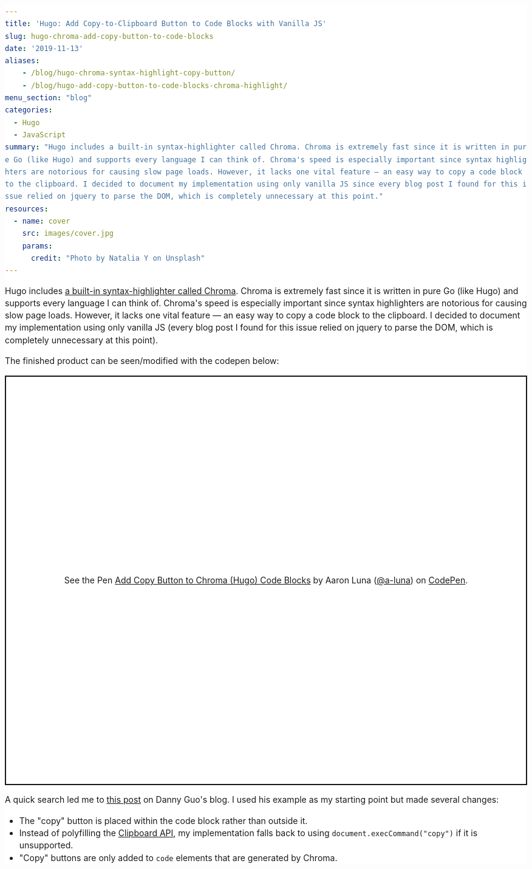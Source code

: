 ```yaml
---
title: 'Hugo: Add Copy-to-Clipboard Button to Code Blocks with Vanilla JS'
slug: hugo-chroma-add-copy-button-to-code-blocks
date: '2019-11-13'
aliases:
    - /blog/hugo-chroma-syntax-highlight-copy-button/
    - /blog/hugo-add-copy-button-to-code-blocks-chroma-highlight/
menu_section: "blog"
categories:
  - Hugo
  - JavaScript
summary: "Hugo includes a built-in syntax-highlighter called Chroma. Chroma is extremely fast since it is written in pure Go (like Hugo) and supports every language I can think of. Chroma's speed is especially important since syntax highlighters are notorious for causing slow page loads. However, it lacks one vital feature — an easy way to copy a code block to the clipboard. I decided to document my implementation using only vanilla JS since every blog post I found for this issue relied on jquery to parse the DOM, which is completely unnecessary at this point."
resources:
  - name: cover
    src: images/cover.jpg
    params:
      credit: "Photo by Natalia Y on Unsplash"
---
```


Hugo includes <a href="https://gohugo.io/content-management/syntax-highlighting/" target="_blank">a built-in syntax-highlighter called Chroma</a>. Chroma is extremely fast since it is written in pure Go (like Hugo) and supports every language I can think of. Chroma's speed is especially important since syntax highlighters are notorious for causing slow page loads. However, it lacks one vital feature — an easy way to copy a code block to the clipboard. I decided to document my implementation using only vanilla JS (every blog post I found for this issue relied on jquery to parse the DOM, which is completely unnecessary at this point).

The finished product can be seen/modified with the codepen below:

<p class="codepen" data-height="674" data-theme-id="dark" data-default-tab="js,result" data-user="a-luna" data-slug-hash="JjYrejL" style="height: 674px; box-sizing: border-box; display: flex; align-items: center; justify-content: center; border: 2px solid; margin: 1em 0; padding: 1em;" data-pen-title="Add Copy Button to Chroma (Hugo) Code Blocks">
  <span>See the Pen <a href="https://codepen.io/a-luna/pen/JjYrejL">
  Add Copy Button to Chroma (Hugo) Code Blocks</a> by Aaron Luna (<a href="https://codepen.io/a-luna">@a-luna</a>)
  on <a href="https://codepen.io">CodePen</a>.</span>
</p>
<script async src="https://static.codepen.io/assets/embed/ei.js"></script>

A quick search led me to <a href="https://www.dannyguo.com/blog/how-to-add-copy-to-clipboard-buttons-to-code-blocks-in-hugo/" target="_blank">this post</a> on Danny Guo's blog. I used his example as my starting point but made several changes:

<ul>
  <li>The "copy" button is placed within the code block rather than outside it.</li>
  <li>Instead of polyfilling the <a href="https://developer.mozilla.org/en-US/docs/Web/API/Clipboard_API" target="_blank">Clipboard API</a>, my implementation falls back to using <code>document.execCommand("copy")</code> if it is unsupported.</li>
  <li>"Copy" buttons are only added to <code>code</code> elements that are generated by Chroma.</li>
</ul>
